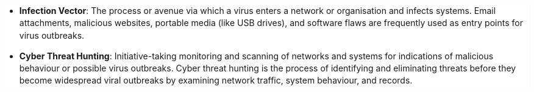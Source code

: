  - **Infection Vector**: The process or avenue via which a virus enters a network or organisation and infects systems. Email attachments, malicious websites, portable media (like USB drives), and software flaws are frequently used as entry points for virus outbreaks.

 - **Cyber Threat Hunting**: Initiative-taking monitoring and scanning of networks and systems for indications of malicious behaviour or possible virus outbreaks. Cyber threat hunting is the process of identifying and eliminating threats before they become widespread viral outbreaks by examining network traffic, system behaviour, and records.